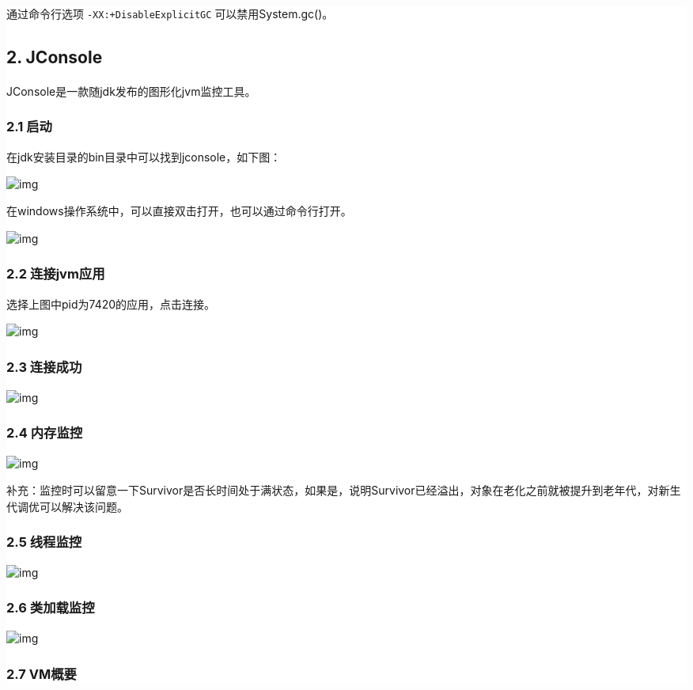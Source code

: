 通过命令行选项 `-XX:+DisableExplicitGC` 可以禁用System.gc()。



## 2. JConsole

JConsole是一款随jdk发布的图形化jvm监控工具。



### 2.1 启动

在jdk安装目录的bin目录中可以找到jconsole，如下图：

![img](/img/java/jvm/2.1.png)

在windows操作系统中，可以直接双击打开，也可以通过命令行打开。



![img](/img/java/jvm/2.2.png)



### 2.2 连接jvm应用

选择上图中pid为7420的应用，点击连接。

![img](/img/java/jvm/2.3.png)



### 2.3 连接成功

![img](/img/java/jvm/2.4.png)



### 2.4 内存监控

![img](/img/java/jvm/2.5.png)

补充：监控时可以留意一下Survivor是否长时间处于满状态，如果是，说明Survivor已经溢出，对象在老化之前就被提升到老年代，对新生代调优可以解决该问题。



### 2.5 线程监控 

![img](/img/java/jvm/2.6.png)



### 2.6 类加载监控

![img](/img/java/jvm/2.7.png)



### 2.7 VM概要
